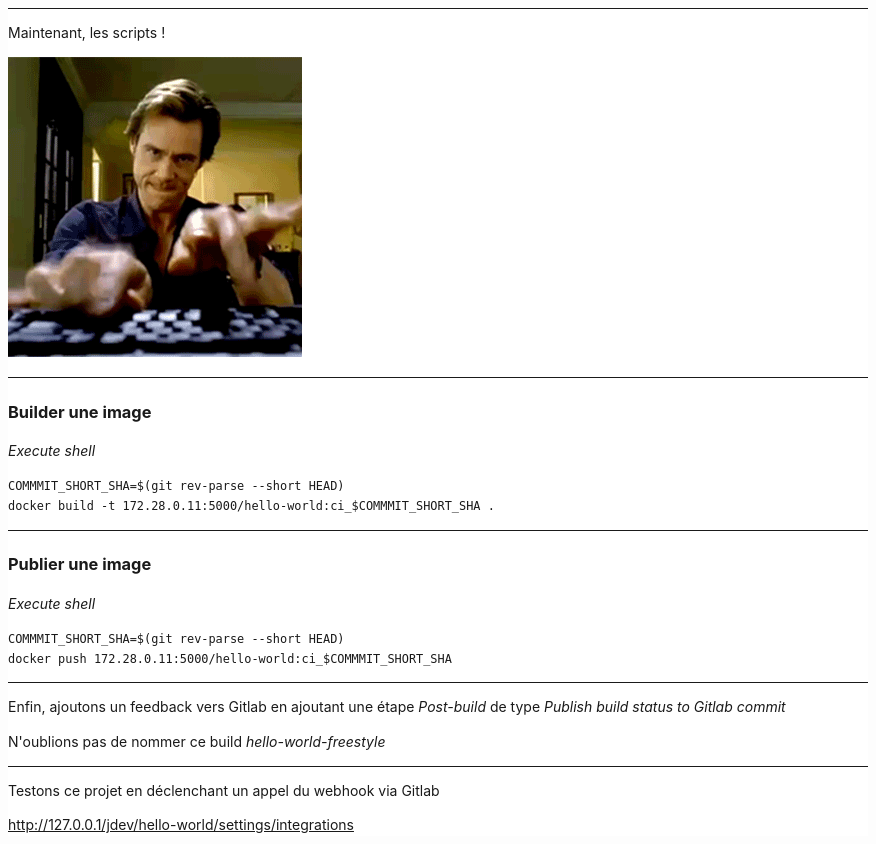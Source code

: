 ----

Maintenant, les scripts !

![](./img/coding_jcarey.gif)

----

### Builder une image

*Execute shell*

```
COMMMIT_SHORT_SHA=$(git rev-parse --short HEAD)
docker build -t 172.28.0.11:5000/hello-world:ci_$COMMMIT_SHORT_SHA .
```

----

### Publier une image

*Execute shell*

```
COMMMIT_SHORT_SHA=$(git rev-parse --short HEAD)
docker push 172.28.0.11:5000/hello-world:ci_$COMMMIT_SHORT_SHA
```

----

Enfin, ajoutons un feedback vers Gitlab en ajoutant une étape *Post-build* de type *Publish build status to Gitlab commit*

N'oublions pas de nommer ce build *hello-world-freestyle*

----

Testons ce projet en déclenchant un appel du webhook via Gitlab

http://127.0.0.1/jdev/hello-world/settings/integrations
